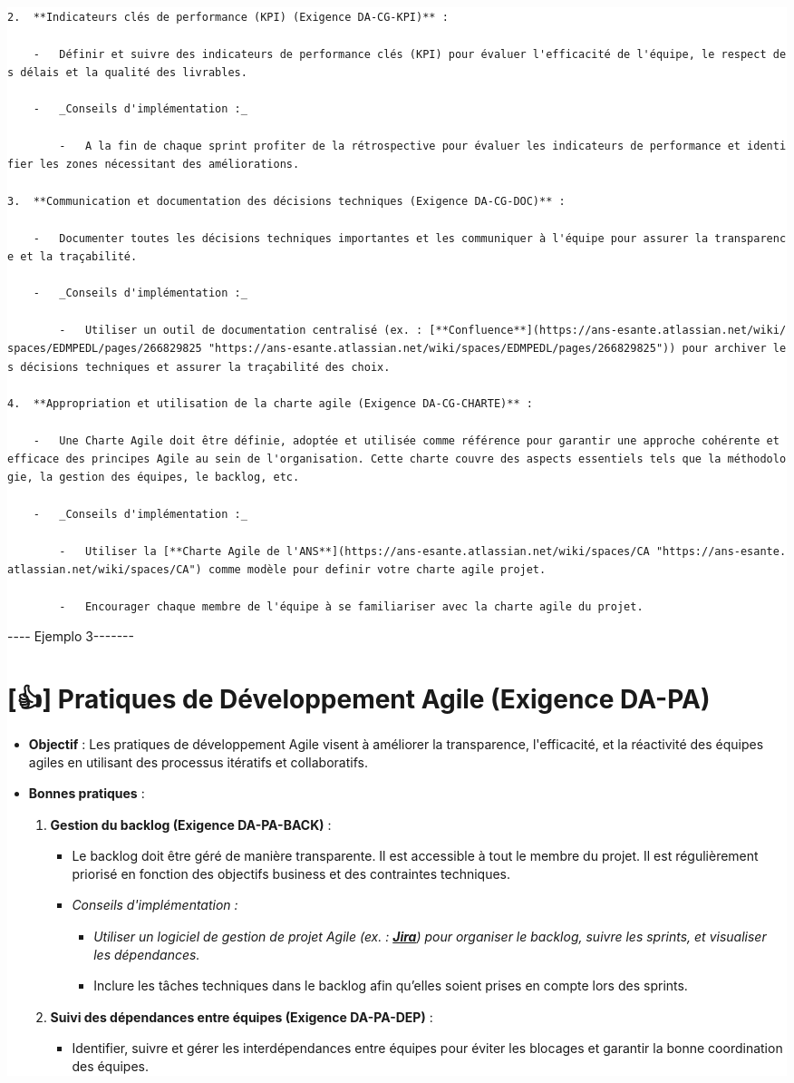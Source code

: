     2.  **Indicateurs clés de performance (KPI) (Exigence DA-CG-KPI)** :
        
        -   Définir et suivre des indicateurs de performance clés (KPI) pour évaluer l'efficacité de l'équipe, le respect des délais et la qualité des livrables.
            
        -   _Conseils d'implémentation :_
            
            -   A la fin de chaque sprint profiter de la rétrospective pour évaluer les indicateurs de performance et identifier les zones nécessitant des améliorations.
                
    3.  **Communication et documentation des décisions techniques (Exigence DA-CG-DOC)** :
        
        -   Documenter toutes les décisions techniques importantes et les communiquer à l'équipe pour assurer la transparence et la traçabilité.
            
        -   _Conseils d'implémentation :_
            
            -   Utiliser un outil de documentation centralisé (ex. : [**Confluence**](https://ans-esante.atlassian.net/wiki/spaces/EDMPEDL/pages/266829825 "https://ans-esante.atlassian.net/wiki/spaces/EDMPEDL/pages/266829825")) pour archiver les décisions techniques et assurer la traçabilité des choix.
                
    4.  **Appropriation et utilisation de la charte agile (Exigence DA-CG-CHARTE)** :
        
        -   Une Charte Agile doit être définie, adoptée et utilisée comme référence pour garantir une approche cohérente et efficace des principes Agile au sein de l'organisation. Cette charte couvre des aspects essentiels tels que la méthodologie, la gestion des équipes, le backlog, etc.
            
        -   _Conseils d'implémentation :_
            
            -   Utiliser la [**Charte Agile de l'ANS**](https://ans-esante.atlassian.net/wiki/spaces/CA "https://ans-esante.atlassian.net/wiki/spaces/CA") comme modèle pour definir votre charte agile projet.
                
            -   Encourager chaque membre de l'équipe à se familiariser avec la charte agile du projet.

---- Ejemplo 3-------

# \[👍\] Pratiques de Développement Agile (Exigence DA-PA)

-   **Objectif** : Les pratiques de développement Agile visent à améliorer la transparence, l'efficacité, et la réactivité des équipes agiles en utilisant des processus itératifs et collaboratifs.
    
-   **Bonnes pratiques** :
    
    1.  **Gestion du backlog (Exigence DA-PA-BACK)** :
        
        -   Le backlog doit être géré de manière transparente. Il est accessible à tout le membre du projet. Il est régulièrement priorisé en fonction des objectifs business et des contraintes techniques.
            
        -   _Conseils d'implémentation :_
            
            -   _Utiliser un logiciel de gestion de projet Agile (ex. :_ [_**Jira**_](https://ans-esante.atlassian.net/wiki/spaces/EDMPEDL/pages/273907716 "https://ans-esante.atlassian.net/wiki/spaces/EDMPEDL/pages/273907716")_) pour organiser le backlog, suivre les sprints, et visualiser les dépendances._
                
            -   Inclure les tâches techniques dans le backlog afin qu’elles soient prises en compte lors des sprints.
                
    2.  **Suivi des dépendances entre équipes (Exigence DA-PA-DEP)** :
        
        -   Identifier, suivre et gérer les interdépendances entre équipes pour éviter les blocages et garantir la bonne coordination des équipes.
            